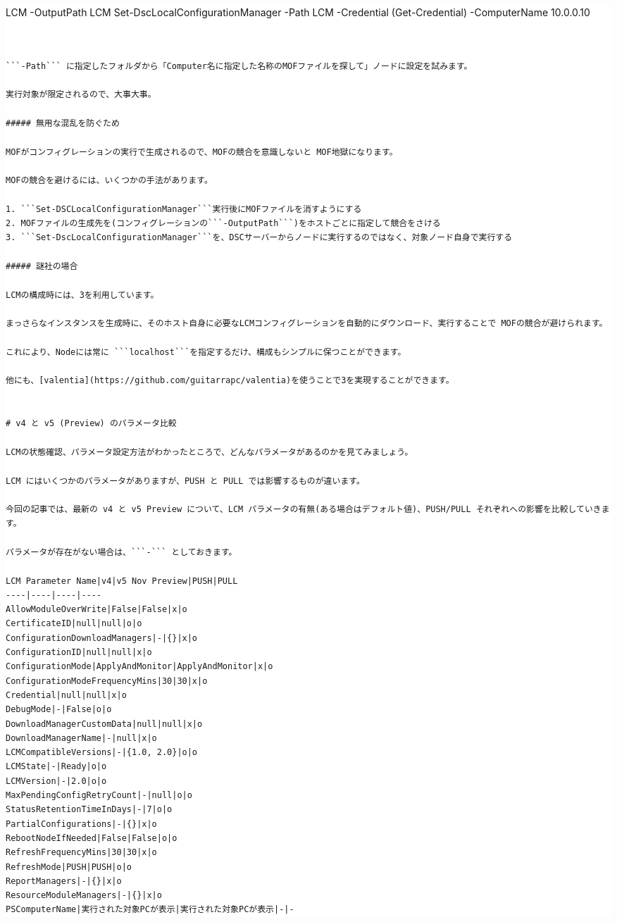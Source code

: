 LCM -OutputPath LCM
Set-DscLocalConfigurationManager -Path LCM -Credential (Get-Credential) -ComputerName 10.0.0.10
```


```-Path``` に指定したフォルダから「Computer名に指定した名称のMOFファイルを探して」ノードに設定を試みます。

実行対象が限定されるので、大事大事。

##### 無用な混乱を防ぐため

MOFがコンフィグレーションの実行で生成されるので、MOFの競合を意識しないと MOF地獄になります。

MOFの競合を避けるには、いくつかの手法があります。

1. ```Set-DSCLocalConfigurationManager```実行後にMOFファイルを消すようにする
2. MOFファイルの生成先を(コンフィグレーションの```-OutputPath```)をホストごとに指定して競合をさける
3. ```Set-DscLocalConfigurationManager```を、DSCサーバーからノードに実行するのではなく、対象ノード自身で実行する

##### 謎社の場合

LCMの構成時には、3を利用しています。

まっさらなインスタンスを生成時に、そのホスト自身に必要なLCMコンフィグレーションを自動的にダウンロード、実行することで MOFの競合が避けられます。

これにより、Nodeには常に ```localhost```を指定するだけ、構成もシンプルに保つことができます。

他にも、[valentia](https://github.com/guitarrapc/valentia)を使うことで3を実現することができます。


# v4 と v5 (Preview) のパラメータ比較

LCMの状態確認、パラメータ設定方法がわかったところで、どんなパラメータがあるのかを見てみましょう。

LCM にはいくつかのパラメータがありますが、PUSH と PULL では影響するものが違います。

今回の記事では、最新の v4 と v5 Preview について、LCM パラメータの有無(ある場合はデフォルト値)、PUSH/PULL それぞれへの影響を比較していきます。

パラメータが存在がない場合は、```-``` としておきます。

LCM Parameter Name|v4|v5 Nov Preview|PUSH|PULL
----|----|----|----
AllowModuleOverWrite|False|False|x|o
CertificateID|null|null|o|o
ConfigurationDownloadManagers|-|{}|x|o
ConfigurationID|null|null|x|o
ConfigurationMode|ApplyAndMonitor|ApplyAndMonitor|x|o
ConfigurationModeFrequencyMins|30|30|x|o
Credential|null|null|x|o
DebugMode|-|False|o|o
DownloadManagerCustomData|null|null|x|o
DownloadManagerName|-|null|x|o
LCMCompatibleVersions|-|{1.0, 2.0}|o|o
LCMState|-|Ready|o|o
LCMVersion|-|2.0|o|o
MaxPendingConfigRetryCount|-|null|o|o
StatusRetentionTimeInDays|-|7|o|o
PartialConfigurations|-|{}|x|o
RebootNodeIfNeeded|False|False|o|o
RefreshFrequencyMins|30|30|x|o
RefreshMode|PUSH|PUSH|o|o
ReportManagers|-|{}|x|o
ResourceModuleManagers|-|{}|x|o
PSComputerName|実行された対象PCが表示|実行された対象PCが表示|-|-
```